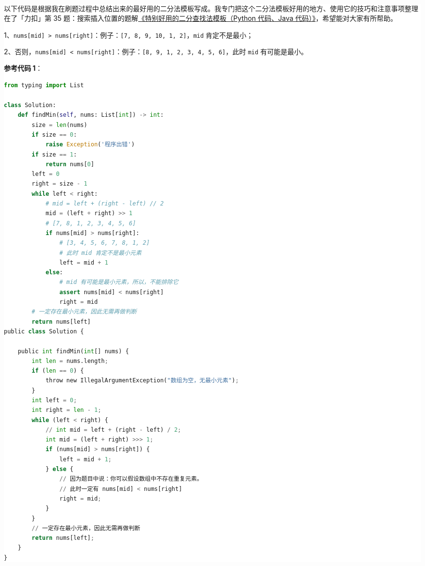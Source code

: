 以下代码是根据我在刷题过程中总结出来的最好用的二分法模板写成。我专门把这个二分法模板好用的地方、使用它的技巧和注意事项整理在了「力扣」第 35 题：搜索插入位置的题解[《特别好用的二分查找法模板（Python 代码、Java 代码）》]()，希望能对大家有所帮助。

1、`nums[mid] > nums[right]`：例子：`[7, 8, 9, 10, 1, 2]`，`mid` 肯定不是最小；

2、否则，`nums[mid] < nums[right]`：例子：`[8, 9, 1, 2, 3, 4, 5, 6]`，此时 `mid` 有可能是最小。

**参考代码 1**：

```Python
from typing import List

class Solution:
    def findMin(self, nums: List[int]) -> int:
        size = len(nums)
        if size == 0:
            raise Exception('程序出错')
        if size == 1:
            return nums[0]
        left = 0
        right = size - 1
        while left < right:
            # mid = left + (right - left) // 2
            mid = (left + right) >> 1
            # [7, 8, 1, 2, 3, 4, 5, 6]
            if nums[mid] > nums[right]:
                # [3, 4, 5, 6, 7, 8, 1, 2]
                # 此时 mid 肯定不是最小元素
                left = mid + 1
            else:
                # mid 有可能是最小元素，所以，不能排除它
                assert nums[mid] < nums[right]
                right = mid
        # 一定存在最小元素，因此无需再做判断
        return nums[left]
public class Solution {

    public int findMin(int[] nums) {
        int len = nums.length;
        if (len == 0) {
            throw new IllegalArgumentException("数组为空，无最小元素");
        }
        int left = 0;
        int right = len - 1;
        while (left < right) {
            // int mid = left + (right - left) / 2;
            int mid = (left + right) >>> 1;
            if (nums[mid] > nums[right]) {
                left = mid + 1;
            } else {
                // 因为题目中说：你可以假设数组中不存在重复元素。
                // 此时一定有 nums[mid] < nums[right]
                right = mid;
            }
        }
        // 一定存在最小元素，因此无需再做判断
        return nums[left];
    }
}
```
